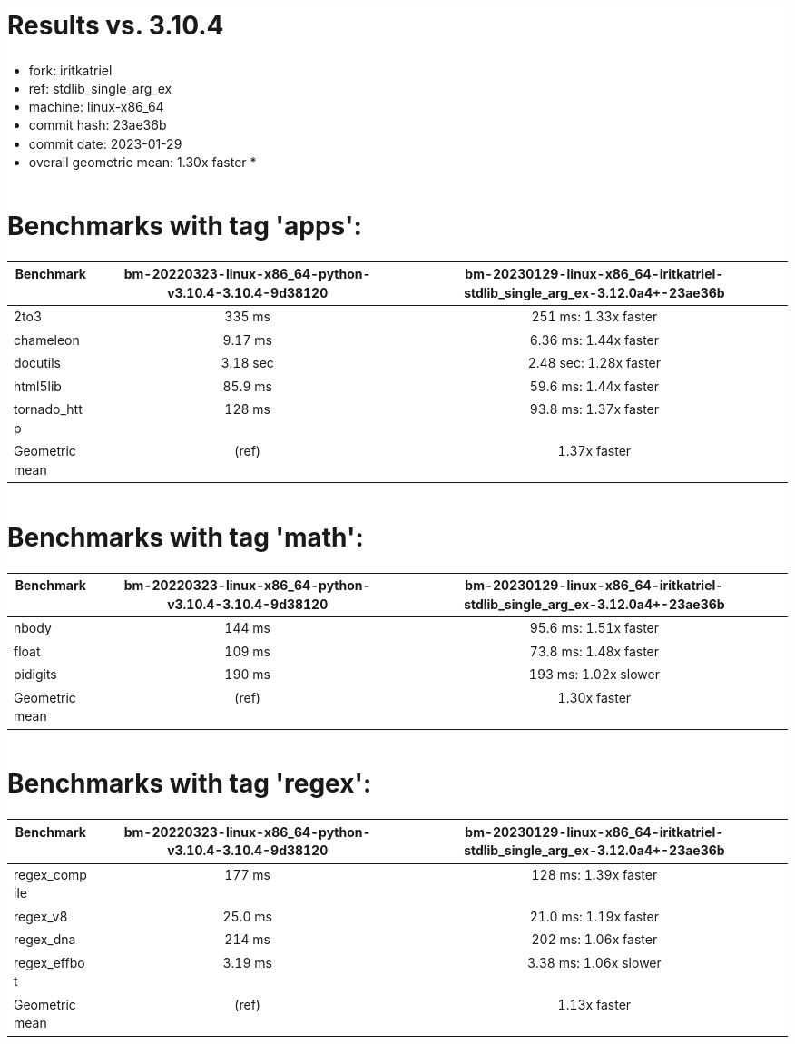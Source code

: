 
# Results vs. 3.10.4

- fork: iritkatriel
- ref: stdlib_single_arg_ex
- machine: linux-x86_64
- commit hash: 23ae36b
- commit date: 2023-01-29
- overall geometric mean: 1.30x faster \*

Benchmarks with tag 'apps':
===========================

| Benchmark      | bm-20220323-linux-x86_64-python-v3.10.4-3.10.4-9d38120 | bm-20230129-linux-x86_64-iritkatriel-stdlib_single_arg_ex-3.12.0a4+-23ae36b |
|----------------|:------------------------------------------------------:|:---------------------------------------------------------------------------:|
| 2to3           | 335 ms                                                 | 251 ms: 1.33x faster                                                        |
| chameleon      | 9.17 ms                                                | 6.36 ms: 1.44x faster                                                       |
| docutils       | 3.18 sec                                               | 2.48 sec: 1.28x faster                                                      |
| html5lib       | 85.9 ms                                                | 59.6 ms: 1.44x faster                                                       |
| tornado_http   | 128 ms                                                 | 93.8 ms: 1.37x faster                                                       |
| Geometric mean | (ref)                                                  | 1.37x faster                                                                |

Benchmarks with tag 'math':
===========================

| Benchmark      | bm-20220323-linux-x86_64-python-v3.10.4-3.10.4-9d38120 | bm-20230129-linux-x86_64-iritkatriel-stdlib_single_arg_ex-3.12.0a4+-23ae36b |
|----------------|:------------------------------------------------------:|:---------------------------------------------------------------------------:|
| nbody          | 144 ms                                                 | 95.6 ms: 1.51x faster                                                       |
| float          | 109 ms                                                 | 73.8 ms: 1.48x faster                                                       |
| pidigits       | 190 ms                                                 | 193 ms: 1.02x slower                                                        |
| Geometric mean | (ref)                                                  | 1.30x faster                                                                |

Benchmarks with tag 'regex':
============================

| Benchmark      | bm-20220323-linux-x86_64-python-v3.10.4-3.10.4-9d38120 | bm-20230129-linux-x86_64-iritkatriel-stdlib_single_arg_ex-3.12.0a4+-23ae36b |
|----------------|:------------------------------------------------------:|:---------------------------------------------------------------------------:|
| regex_compile  | 177 ms                                                 | 128 ms: 1.39x faster                                                        |
| regex_v8       | 25.0 ms                                                | 21.0 ms: 1.19x faster                                                       |
| regex_dna      | 214 ms                                                 | 202 ms: 1.06x faster                                                        |
| regex_effbot   | 3.19 ms                                                | 3.38 ms: 1.06x slower                                                       |
| Geometric mean | (ref)                                                  | 1.13x faster                                                                |
